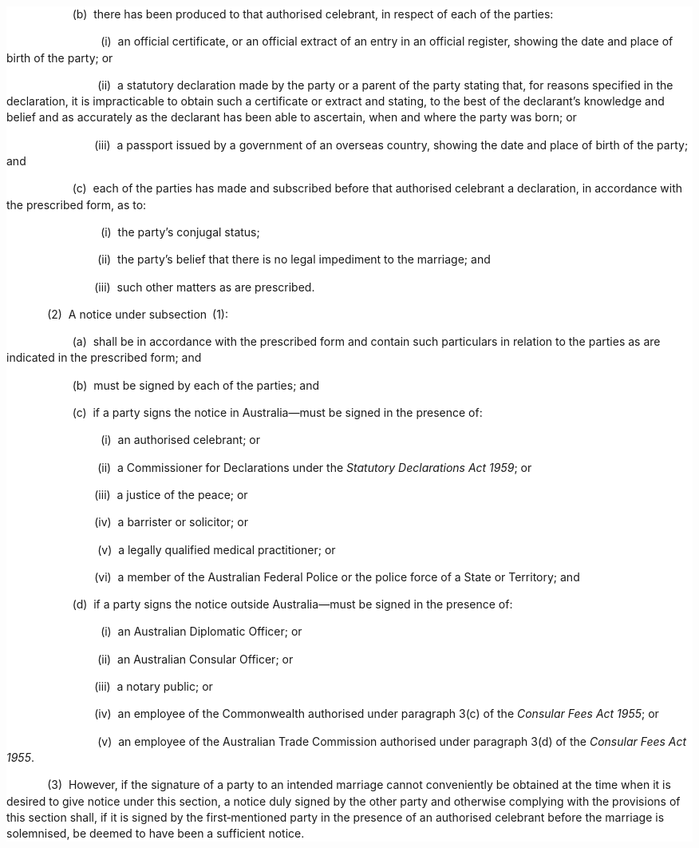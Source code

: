                      (b)  there has been produced to that authorised celebrant, in respect of each of the parties:

                              (i)  an official certificate, or an official extract of an entry in an official register, showing the date and place of birth of the party; or

                             (ii)  a statutory declaration made by the party or a parent of the party stating that, for reasons specified in the declaration, it is impracticable to obtain such a certificate or extract and stating, to the best of the declarant’s knowledge and belief and as accurately as the declarant has been able to ascertain, when and where the party was born; or

                            (iii)  a passport issued by a government of an overseas country, showing the date and place of birth of the party; and

                     (c)  each of the parties has made and subscribed before that authorised celebrant a declaration, in accordance with the prescribed form, as to:

                              (i)  the party’s conjugal status;

                             (ii)  the party’s belief that there is no legal impediment to the marriage; and

                            (iii)  such other matters as are prescribed.

             (2)  A notice under subsection (1):

                     (a)  shall be in accordance with the prescribed form and contain such particulars in relation to the parties as are indicated in the prescribed form; and

                     (b)  must be signed by each of the parties; and

                     (c)  if a party signs the notice in Australia—must be signed in the presence of:

                              (i)  an authorised celebrant; or

                             (ii)  a Commissioner for Declarations under the _Statutory Declarations Act 1959_; or

                            (iii)  a justice of the peace; or

                            (iv)  a barrister or solicitor; or

                             (v)  a legally qualified medical practitioner; or

                            (vi)  a member of the Australian Federal Police or the police force of a State or Territory; and

                     (d)  if a party signs the notice outside Australia—must be signed in the presence of:

                              (i)  an Australian Diplomatic Officer; or

                             (ii)  an Australian Consular Officer; or

                            (iii)  a notary public; or

                            (iv)  an employee of the Commonwealth authorised under paragraph 3(c) of the _Consular Fees Act 1955_; or

                             (v)  an employee of the Australian Trade Commission authorised under paragraph 3(d) of the _Consular Fees Act 1955_.

             (3)  However, if the signature of a party to an intended marriage cannot conveniently be obtained at the time when it is desired to give notice under this section, a notice duly signed by the other party and otherwise complying with the provisions of this section shall, if it is signed by the first‑mentioned party in the presence of an authorised celebrant before the marriage is solemnised, be deemed to have been a sufficient notice.
